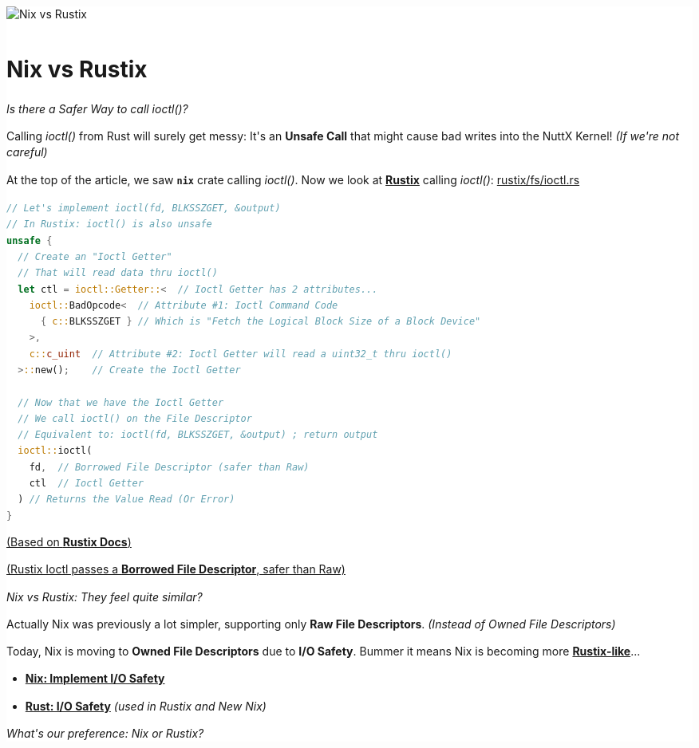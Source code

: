 ![Nix vs Rustix](https://lupyuen.github.io/images/rust7-compare.png)

# Nix vs Rustix

_Is there a Safer Way to call ioctl()?_

Calling _ioctl()_ from Rust will surely get messy: It's an __Unsafe Call__ that might cause bad writes into the NuttX Kernel! _(If we're not careful)_

At the top of the article, we saw __`nix`__ crate calling _ioctl()_. Now we look at [__Rustix__](https://crates.io/crates/rustix) calling _ioctl()_: [rustix/fs/ioctl.rs](https://github.com/bytecodealliance/rustix/blob/main/src/fs/ioctl.rs#L16-L32)

```rust
// Let's implement ioctl(fd, BLKSSZGET, &output)
// In Rustix: ioctl() is also unsafe
unsafe {
  // Create an "Ioctl Getter"
  // That will read data thru ioctl()
  let ctl = ioctl::Getter::<  // Ioctl Getter has 2 attributes...
    ioctl::BadOpcode<  // Attribute #1: Ioctl Command Code
      { c::BLKSSZGET } // Which is "Fetch the Logical Block Size of a Block Device"
    >,
    c::c_uint  // Attribute #2: Ioctl Getter will read a uint32_t thru ioctl()
  >::new();    // Create the Ioctl Getter

  // Now that we have the Ioctl Getter
  // We call ioctl() on the File Descriptor
  // Equivalent to: ioctl(fd, BLKSSZGET, &output) ; return output
  ioctl::ioctl(
    fd,  // Borrowed File Descriptor (safer than Raw)
    ctl  // Ioctl Getter
  ) // Returns the Value Read (Or Error)
}
```

[(Based on __Rustix Docs__)](https://docs.rs/rustix/latest/rustix/ioctl/index.html)

[(Rustix Ioctl passes a __Borrowed File Descriptor__, safer than Raw)](https://docs.rs/rustix/latest/rustix/ioctl/fn.ioctl.html)

_Nix vs Rustix: They feel quite similar?_

Actually Nix was previously a lot simpler, supporting only __Raw File Descriptors__. _(Instead of Owned File Descriptors)_

Today, Nix is moving to __Owned File Descriptors__ due to __I/O Safety__. Bummer it means Nix is becoming more [__Rustix-like__](https://crates.io/crates/rustix)...

- [__Nix: Implement I/O Safety__](https://github.com/nix-rust/nix/issues/1750)

- [__Rust: I/O Safety__](https://rust-lang.github.io/rfcs/3128-io-safety.html) _(used in Rustix and New Nix)_

_What's our preference: Nix or Rustix?_

